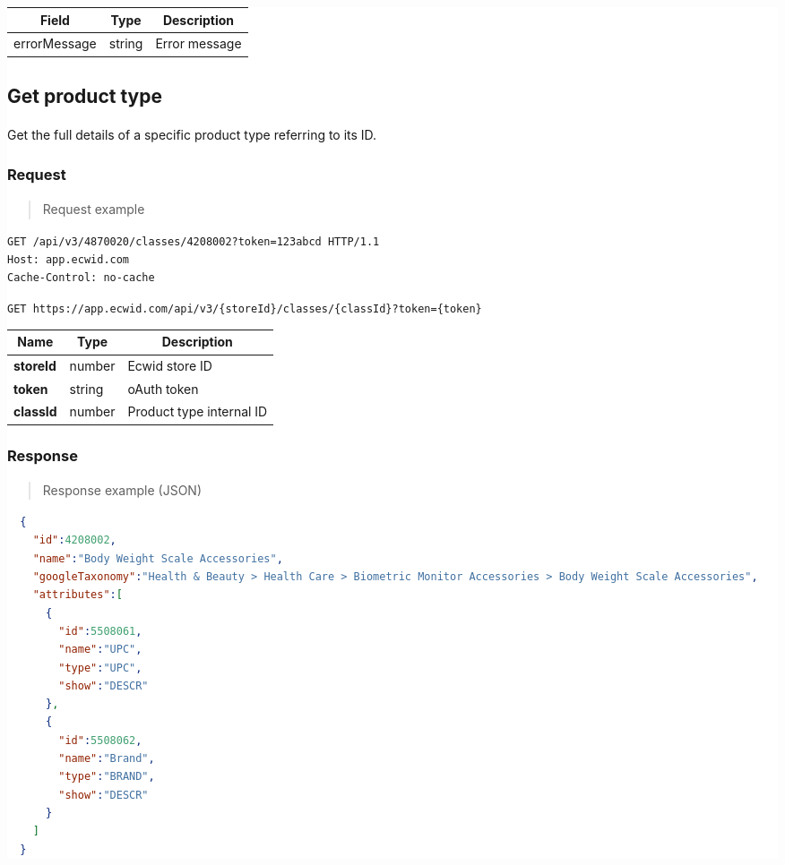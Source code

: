 Field | Type |  Description
--------- | ---------| -----------
errorMessage | string | Error message





## Get product type

Get the full details of a specific product type referring to its ID.

### Request

> Request example

```http
GET /api/v3/4870020/classes/4208002?token=123abcd HTTP/1.1
Host: app.ecwid.com
Cache-Control: no-cache
```

`GET https://app.ecwid.com/api/v3/{storeId}/classes/{classId}?token={token}`

Name | Type    | Description
---- | ------- | --------------
**storeId** |  number | Ecwid store ID
**token** |  string | oAuth token
**classId** | number | Product type internal ID

### Response

> Response example (JSON)

```json
  {
    "id":4208002,
    "name":"Body Weight Scale Accessories",
    "googleTaxonomy":"Health & Beauty > Health Care > Biometric Monitor Accessories > Body Weight Scale Accessories",
    "attributes":[
      {
        "id":5508061,
        "name":"UPC",
        "type":"UPC",
        "show":"DESCR"
      },
      {
        "id":5508062,
        "name":"Brand",
        "type":"BRAND",
        "show":"DESCR"
      }
    ]
  }
```

